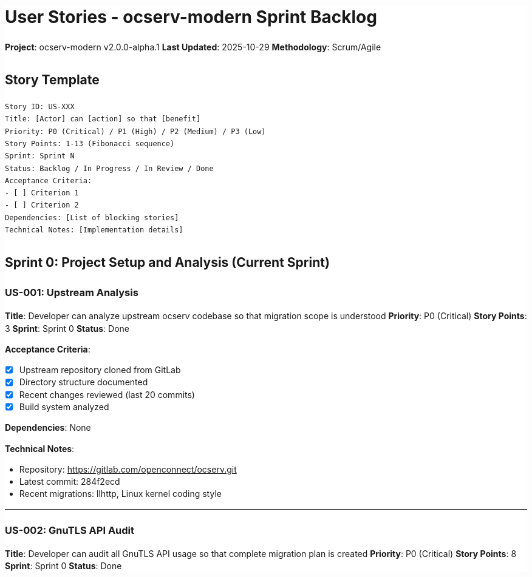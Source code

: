 # User Stories - ocserv-modern Sprint Backlog

**Project**: ocserv-modern v2.0.0-alpha.1
**Last Updated**: 2025-10-29
**Methodology**: Scrum/Agile

## Story Template

```
Story ID: US-XXX
Title: [Actor] can [action] so that [benefit]
Priority: P0 (Critical) / P1 (High) / P2 (Medium) / P3 (Low)
Story Points: 1-13 (Fibonacci sequence)
Sprint: Sprint N
Status: Backlog / In Progress / In Review / Done
Acceptance Criteria:
- [ ] Criterion 1
- [ ] Criterion 2
Dependencies: [List of blocking stories]
Technical Notes: [Implementation details]
```

## Sprint 0: Project Setup and Analysis (Current Sprint)

### US-001: Upstream Analysis
**Title**: Developer can analyze upstream ocserv codebase so that migration scope is understood
**Priority**: P0 (Critical)
**Story Points**: 3
**Sprint**: Sprint 0
**Status**: Done

**Acceptance Criteria**:
- [x] Upstream repository cloned from GitLab
- [x] Directory structure documented
- [x] Recent changes reviewed (last 20 commits)
- [x] Build system analyzed

**Dependencies**: None

**Technical Notes**:
- Repository: https://gitlab.com/openconnect/ocserv.git
- Latest commit: 284f2ecd
- Recent migrations: llhttp, Linux kernel coding style

---

### US-002: GnuTLS API Audit
**Title**: Developer can audit all GnuTLS API usage so that complete migration plan is created
**Priority**: P0 (Critical)
**Story Points**: 8
**Sprint**: Sprint 0
**Status**: Done
